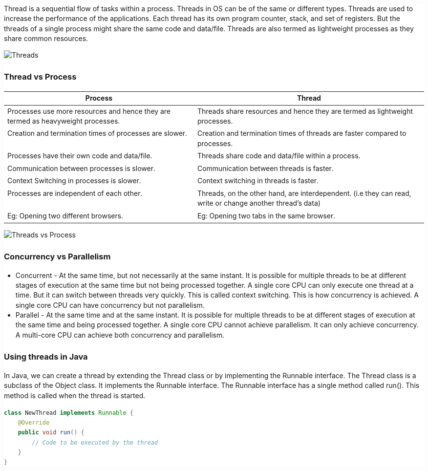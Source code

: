 Thread is a sequential flow of tasks within a process. Threads in OS can be of the same or different types. Threads are used to increase the performance of the applications.
Each thread has its own program counter, stack, and set of registers. But the threads of a single process might share the same code and data/file. Threads are also termed as lightweight processes as they share common resources.

![Threads](https://scaler.com/topics/images/what-is-thread-in-os.webp)


### Thread vs Process
| Process                                                                          | Thread                                                                                                     |
| -------------------------------------------------------------------------------- | ---------------------------------------------------------------------------------------------------------- |
| Processes use more resources and hence they are termed as heavyweight processes. | Threads share resources and hence they are termed as lightweight processes.                                |
| Creation and termination times of processes are slower.                          | Creation and termination times of threads are faster compared to processes.                                |
| Processes have their own code and data/file.                                     | Threads share code and data/file within a process.                                                         |
| Communication between processes is slower.                                       | Communication between threads is faster.                                                                   |
| Context Switching in processes is slower.                                        | Context switching in threads is faster.                                                                    |
| Processes are independent of each other.                                         | Threads, on the other hand, are interdependent. (i.e they can read, write or change another thread’s data) |
| Eg: Opening two different browsers.                                              | Eg: Opening two tabs in the same browser.                                                                  |

![Threads vs Process](https://scaler.com/topics/images/process-vs-thread.webp)

### Concurrency vs Parallelism

* Concurrent - At the same time, but not necessarily at the same instant. It is possible for multiple threads to be at different stages of execution at the same time but not being processed together. A single core CPU can only execute one thread at a time. But it can switch between threads very quickly. This is called context switching. This is how concurrency is achieved. A single core CPU can have concurrency but not parallelism.
* Parallel - At the same time and at the same instant. It is possible for multiple threads to be at different stages of execution at the same time and being processed together. A single core CPU cannot achieve parallelism. It can only achieve concurrency. A multi-core CPU can achieve both concurrency and parallelism.


### Using threads in Java


In Java, we can create a thread by extending the Thread class or by implementing the Runnable interface. The Thread class is a subclass of the Object class. It implements the Runnable interface. The Runnable interface has a single method called run(). This method is called when the thread is started.

```java
class NewThread implements Runnable {
    @Override
    public void run() {
        // Code to be executed by the thread
    }
}
```
